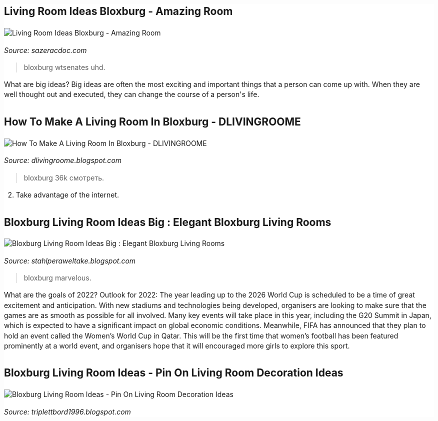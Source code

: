 ## Living Room Ideas Bloxburg - Amazing Room

<img loading=lazy src="https://i0.wp.com/pbs.twimg.com/media/EcWPFuKWAAMI_2v.jpg?w=512&amp;strip=all" onerror="this.onerror=null;this.src='https://tse4.mm.bing.net/th?id=OIP.QPYGb8GSu9V7mqqfx6KcJAHaD9&amp;pid=15.1';" alt="Living Room Ideas Bloxburg - Amazing Room">

_Source: sazeracdoc.com_

>bloxburg wtsenates uhd. 

	

What are big ideas?
Big ideas are often the most exciting and important things that a person can come up with. When they are well thought out and executed, they can change the course of a person's life.

    
## How To Make A Living Room In Bloxburg - DLIVINGROOME

<img loading=lazy src="https://lh3.googleusercontent.com/proxy/WmRGf3kFbuY3fux-kANwFVLdve_BE95a0ZW5dSo-Qf_Lv5kQomPOBYwR3xvZ2OdcQ3xdByCIkEk9eve2_d1AG7tj3vJXJL4wMjjEAAk9kRwhm1uaohRywyBO_Q=w1200-h630-p-k-no-nu" onerror="this.onerror=null;this.src='https://tse4.mm.bing.net/th?id=OIP.pAF2pj_hp8nq0eUXXhZG3QHaFj&amp;pid=15.1';" alt="How To Make A Living Room In Bloxburg - DLIVINGROOME">

_Source: dlivingroome.blogspot.com_

>bloxburg 36k смотреть. 

	

2. Take advantage of the internet.

    
## Bloxburg Living Room Ideas Big : Elegant Bloxburg Living Rooms

<img loading=lazy src="https://i.pinimg.com/564x/e7/97/fe/e797fe4d37a37aaaf9024df44d21ff29.jpg" onerror="this.onerror=null;this.src='https://tse1.mm.bing.net/th?id=OIP.B4I4847BaCfSfuuMYYHr2QHaHa&amp;pid=15.1';" alt="Bloxburg Living Room Ideas Big : Elegant Bloxburg Living Rooms">

_Source: stahlperaweltake.blogspot.com_

>bloxburg marvelous. 

	

What are the goals of 2022?
Outlook for 2022: The year leading up to the 2026 World Cup is scheduled to be a time of great excitement and anticipation. With new stadiums and technologies being developed, organisers are looking to make sure that the games are as smooth as possible for all involved. Many key events will take place in this year, including the G20 Summit in Japan, which is expected to have a significant impact on global economic conditions. Meanwhile, FIFA has announced that they plan to hold an event called the Women’s World Cup in Qatar. This will be the first time that women’s football has been featured prominently at a world event, and organisers hope that it will encouraged more girls to explore this sport.

    
## Bloxburg Living Room Ideas - Pin On Living Room Decoration Ideas

<img loading=lazy src="https://lh5.googleusercontent.com/proxy/oKFLTemQQynf_1N9dh8OIGOTXn8rKPl_q3QoFNLqtiUSQLBmXAsmUciOB61mqhnmTqUu_yhuE6EEhnASjzV0xpVxbJUQdp0a6Er8Mwt75eGqzw=w1200-h630-p-k-no-nu" onerror="this.onerror=null;this.src='https://tse4.mm.bing.net/th?id=OIP.LDQJyszL1KhOusDKQGgBRAHaD4&amp;pid=15.1';" alt="Bloxburg Living Room Ideas - Pin On Living Room Decoration Ideas">

_Source: triplettbord1996.blogspot.com_
